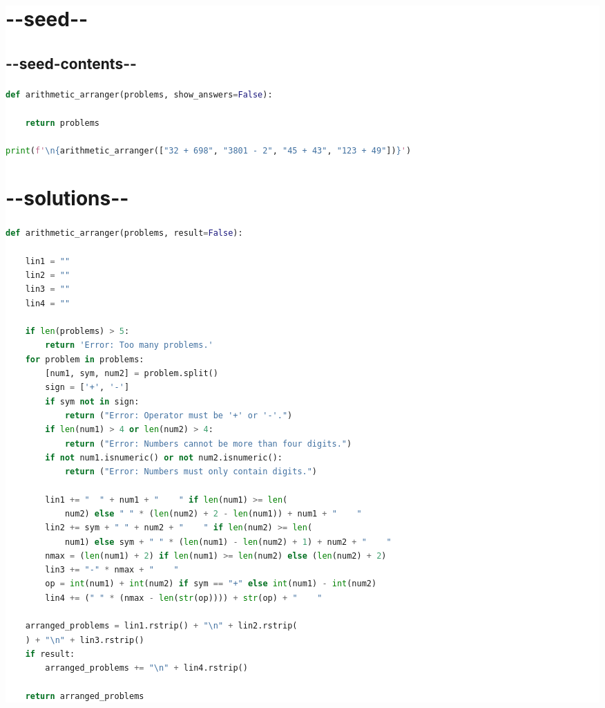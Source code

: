 # --seed--

## --seed-contents--

```py
def arithmetic_arranger(problems, show_answers=False):

    return problems

print(f'\n{arithmetic_arranger(["32 + 698", "3801 - 2", "45 + 43", "123 + 49"])}')
```

# --solutions--

```py
def arithmetic_arranger(problems, result=False):

    lin1 = ""
    lin2 = ""
    lin3 = ""
    lin4 = ""

    if len(problems) > 5:
        return 'Error: Too many problems.'
    for problem in problems:
        [num1, sym, num2] = problem.split()
        sign = ['+', '-']
        if sym not in sign:
            return ("Error: Operator must be '+' or '-'.")
        if len(num1) > 4 or len(num2) > 4:
            return ("Error: Numbers cannot be more than four digits.")
        if not num1.isnumeric() or not num2.isnumeric():
            return ("Error: Numbers must only contain digits.")

        lin1 += "  " + num1 + "    " if len(num1) >= len(
            num2) else " " * (len(num2) + 2 - len(num1)) + num1 + "    "
        lin2 += sym + " " + num2 + "    " if len(num2) >= len(
            num1) else sym + " " * (len(num1) - len(num2) + 1) + num2 + "    "
        nmax = (len(num1) + 2) if len(num1) >= len(num2) else (len(num2) + 2)
        lin3 += "-" * nmax + "    "
        op = int(num1) + int(num2) if sym == "+" else int(num1) - int(num2)
        lin4 += (" " * (nmax - len(str(op)))) + str(op) + "    "

    arranged_problems = lin1.rstrip() + "\n" + lin2.rstrip(
    ) + "\n" + lin3.rstrip()
    if result:
        arranged_problems += "\n" + lin4.rstrip()

    return arranged_problems
```
